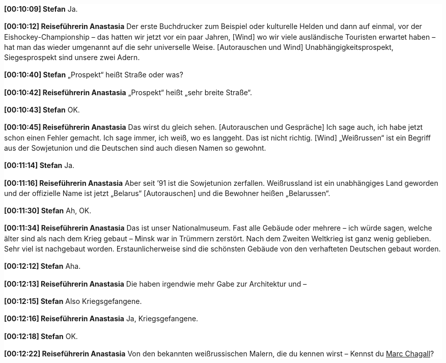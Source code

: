 **[00:10:09] Stefan**
Ja.

**[00:10:12] Reiseführerin Anastasia**
Der erste Buchdrucker zum Beispiel oder kulturelle Helden und dann auf einmal, vor der Eishockey-Championship – das hatten wir jetzt vor ein paar Jahren, [Wind] wo wir viele ausländische Touristen erwartet haben – hat man das wieder umgenannt auf die sehr universelle Weise. [Autorauschen und Wind] Unabhängigkeitsprospekt, Siegesprospekt sind unsere zwei Adern.

**[00:10:40] Stefan**
„Prospekt“ heißt Straße oder was?

**[00:10:42] Reiseführerin Anastasia**
„Prospekt“ heißt „sehr breite Straße“.

**[00:10:43] Stefan**
OK.

**[00:10:45] Reiseführerin Anastasia**
Das wirst du gleich sehen. [Autorauschen und Gespräche] Ich sage auch, ich habe jetzt schon einen Fehler gemacht. Ich sage immer, ich weiß, wo es langgeht. Das ist nicht richtig. [Wind] „Weißrussen“ ist ein Begriff aus der Sowjetunion und die Deutschen sind auch diesen Namen so gewohnt.

**[00:11:14] Stefan**
Ja.

**[00:11:16] Reiseführerin Anastasia**
Aber seit ’91 ist die Sowjetunion zerfallen. Weißrussland ist ein unabhängiges Land geworden und der offizielle Name ist jetzt „Belarus“ [Autorauschen] und die Bewohner heißen „Belarussen“.

**[00:11:30] Stefan**
Ah, OK.

**[00:11:34] Reiseführerin Anastasia**
Das ist unser Nationalmuseum. Fast alle Gebäude oder mehrere – ich würde sagen, welche älter sind als nach dem Krieg gebaut – Minsk war in Trümmern zerstört. Nach dem Zweiten Weltkrieg ist ganz wenig geblieben. Sehr viel ist nachgebaut worden. Erstaunlicherweise sind die schönsten Gebäude von den verhafteten Deutschen gebaut worden.

**[00:12:12] Stefan**
Aha.

**[00:12:13] Reiseführerin Anastasia**
Die haben irgendwie mehr Gabe zur Architektur und –

**[00:12:15] Stefan**
Also Kriegsgefangene.

**[00:12:16] Reiseführerin Anastasia**
Ja, Kriegsgefangene.

**[00:12:18] Stefan**
OK.

**[00:12:22] Reiseführerin Anastasia**
Von den bekannten weißrussischen Malern, die du kennen wirst – Kennst du [Marc Chagall](https://de.wikipedia.org/wiki/Marc_Chagall)?
